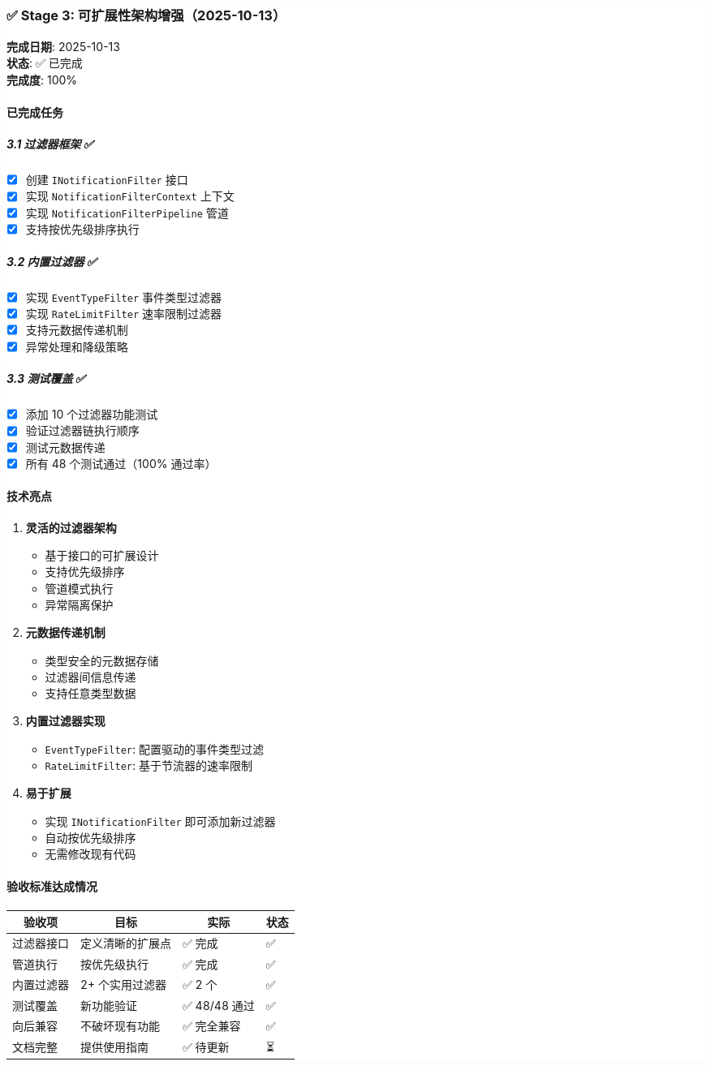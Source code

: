 
### ✅ Stage 3: 可扩展性架构增强（2025-10-13）

**完成日期**: 2025-10-13  
**状态**: ✅ 已完成  
**完成度**: 100%

#### 已完成任务

##### 3.1 过滤器框架 ✅
- [x] 创建 `INotificationFilter` 接口
- [x] 实现 `NotificationFilterContext` 上下文
- [x] 实现 `NotificationFilterPipeline` 管道
- [x] 支持按优先级排序执行

##### 3.2 内置过滤器 ✅
- [x] 实现 `EventTypeFilter` 事件类型过滤器
- [x] 实现 `RateLimitFilter` 速率限制过滤器
- [x] 支持元数据传递机制
- [x] 异常处理和降级策略

##### 3.3 测试覆盖 ✅
- [x] 添加 10 个过滤器功能测试
- [x] 验证过滤器链执行顺序
- [x] 测试元数据传递
- [x] 所有 48 个测试通过（100% 通过率）

#### 技术亮点

1. **灵活的过滤器架构**
   - 基于接口的可扩展设计
   - 支持优先级排序
   - 管道模式执行
   - 异常隔离保护

2. **元数据传递机制**
   - 类型安全的元数据存储
   - 过滤器间信息传递
   - 支持任意类型数据

3. **内置过滤器实现**
   - `EventTypeFilter`: 配置驱动的事件类型过滤
   - `RateLimitFilter`: 基于节流器的速率限制

4. **易于扩展**
   - 实现 `INotificationFilter` 即可添加新过滤器
   - 自动按优先级排序
   - 无需修改现有代码

#### 验收标准达成情况

| 验收项 | 目标 | 实际 | 状态 |
|-------|------|------|------|
| 过滤器接口 | 定义清晰的扩展点 | ✅ 完成 | ✅ |
| 管道执行 | 按优先级执行 | ✅ 完成 | ✅ |
| 内置过滤器 | 2+ 个实用过滤器 | ✅ 2 个 | ✅ |
| 测试覆盖 | 新功能验证 | ✅ 48/48 通过 | ✅ |
| 向后兼容 | 不破坏现有功能 | ✅ 完全兼容 | ✅ |
| 文档完整 | 提供使用指南 | ✅ 待更新 | ⏳ |
